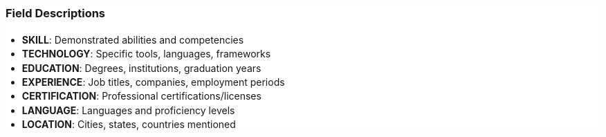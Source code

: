 ### Field Descriptions
- **SKILL**: Demonstrated abilities and competencies
- **TECHNOLOGY**: Specific tools, languages, frameworks
- **EDUCATION**: Degrees, institutions, graduation years
- **EXPERIENCE**: Job titles, companies, employment periods
- **CERTIFICATION**: Professional certifications/licenses
- **LANGUAGE**: Languages and proficiency levels
- **LOCATION**: Cities, states, countries mentioned